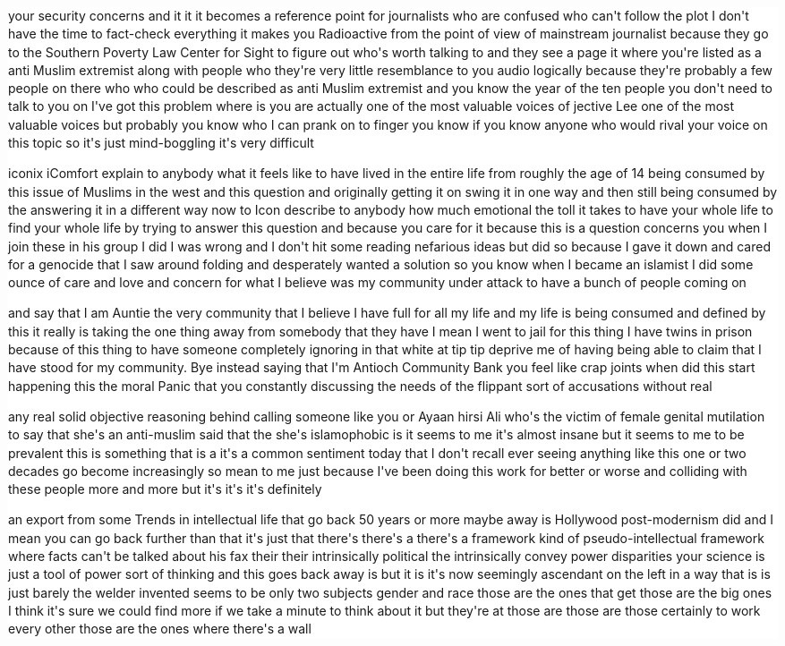 <timemark seconds="1471" />

 your security concerns and it it it becomes a reference point for journalists who are confused who can't follow the plot I don't have the time to fact-check everything it makes you Radioactive from the point of view of mainstream journalist because they go to the Southern Poverty Law Center for Sight to figure out who's worth talking to and they see a page it where you're listed as a anti Muslim extremist along with people who they're very little resemblance to you audio logically because they're probably a few people on there who who could be described as anti Muslim extremist and you know the year of the ten people you don't need to talk to you on I've got this problem where is you are actually one of the most valuable voices of jective Lee one of the most valuable voices but probably you know who I can prank on to finger you know if you know anyone who would rival your voice on this topic so it's just mind-boggling it's very difficult

<timemark seconds="1526" />

 iconix iComfort explain to anybody what it feels like to have lived in the entire life from roughly the age of 14 being consumed by this issue of Muslims in the west and this question and originally getting it on swing it in one way and then still being consumed by the answering it in a different way now to Icon describe to anybody how much emotional the toll it takes to have your whole life to find your whole life by trying to answer this question and because you care for it because this is a question concerns you when I join these in his group I did I was wrong and I don't hit some reading nefarious ideas but did so because I gave it down and cared for a genocide that I saw around folding and desperately wanted a solution so you know when I became an islamist I did some ounce of care and love and concern for what I believe was my community under attack to have a bunch of people coming on

<timemark seconds="1591" />

 and say that I am Auntie the very community that I believe I have full for all my life and my life is being consumed and defined by this it really is taking the one thing away from somebody that they have I mean I went to jail for this thing I have twins in prison because of this thing to have someone completely ignoring in that white at tip tip deprive me of having being able to claim that I have stood for my community. Bye instead saying that I'm Antioch Community Bank you feel like crap joints when did this start happening this the moral Panic that you constantly discussing the needs of the flippant sort of accusations without real

<timemark seconds="1639" />

 any real solid objective reasoning behind calling someone like you or Ayaan hirsi Ali who's the victim of female genital mutilation to say that she's an anti-muslim said that the she's islamophobic is it seems to me it's almost insane but it seems to me to be prevalent this is something that is a it's a common sentiment today that I don't recall ever seeing anything like this one or two decades go become increasingly so mean to me just because I've been doing this work for better or worse and colliding with these people more and more but it's it's it's definitely

<timemark seconds="1684" />

 an export from some Trends in intellectual life that go back 50 years or more maybe away is Hollywood post-modernism did and I mean you can go back further than that it's just that there's there's a there's a framework kind of pseudo-intellectual framework where facts can't be talked about his fax their their intrinsically political the intrinsically convey power disparities your science is just a tool of power sort of thinking and this goes back away is but it is it's now seemingly ascendant on the left in a way that is is just barely the welder invented seems to be only two subjects gender and race those are the ones that get those are the big ones I think it's sure we could find more if we take a minute to think about it but they're at those are those are those certainly to work every other those are the ones where there's a wall
